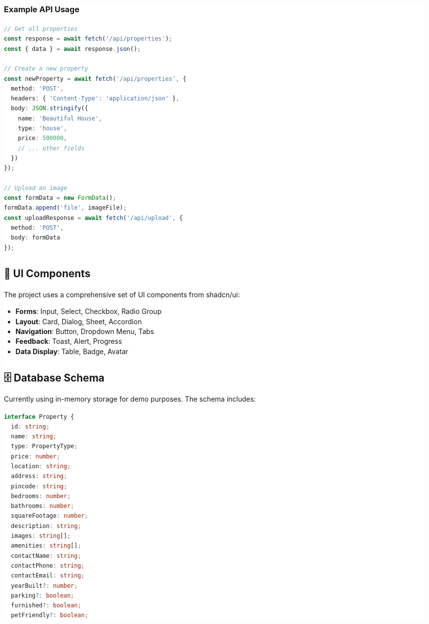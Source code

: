 ### Example API Usage

```typescript
// Get all properties
const response = await fetch('/api/properties');
const { data } = await response.json();

// Create a new property
const newProperty = await fetch('/api/properties', {
  method: 'POST',
  headers: { 'Content-Type': 'application/json' },
  body: JSON.stringify({
    name: 'Beautiful House',
    type: 'house',
    price: 500000,
    // ... other fields
  })
});

// Upload an image
const formData = new FormData();
formData.append('file', imageFile);
const uploadResponse = await fetch('/api/upload', {
  method: 'POST',
  body: formData
});
```

## 🎨 UI Components

The project uses a comprehensive set of UI components from shadcn/ui:

- **Forms**: Input, Select, Checkbox, Radio Group
- **Layout**: Card, Dialog, Sheet, Accordion
- **Navigation**: Button, Dropdown Menu, Tabs
- **Feedback**: Toast, Alert, Progress
- **Data Display**: Table, Badge, Avatar

## 🗄️ Database Schema

Currently using in-memory storage for demo purposes. The schema includes:

```typescript
interface Property {
  id: string;
  name: string;
  type: PropertyType;
  price: number;
  location: string;
  address: string;
  pincode: string;
  bedrooms: number;
  bathrooms: number;
  squareFootage: number;
  description: string;
  images: string[];
  amenities: string[];
  contactName: string;
  contactPhone: string;
  contactEmail: string;
  yearBuilt?: number;
  parking?: boolean;
  furnished?: boolean;
  petFriendly?: boolean;
```